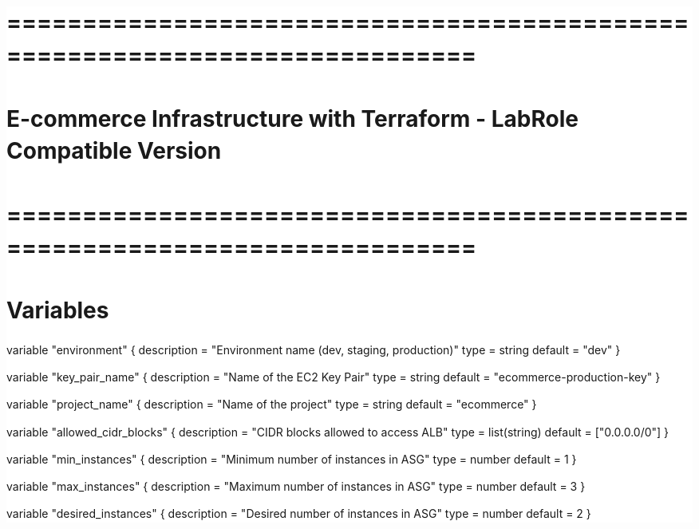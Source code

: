# ============================================================================
# E-commerce Infrastructure with Terraform - LabRole Compatible Version
# ============================================================================

# Variables
variable "environment" {
  description = "Environment name (dev, staging, production)"
  type        = string
  default     = "dev"
}

variable "key_pair_name" {
  description = "Name of the EC2 Key Pair"
  type        = string
  default     = "ecommerce-production-key"
}

variable "project_name" {
  description = "Name of the project"
  type        = string
  default     = "ecommerce"
}

variable "allowed_cidr_blocks" {
  description = "CIDR blocks allowed to access ALB"
  type        = list(string)
  default     = ["0.0.0.0/0"]
}

variable "min_instances" {
  description = "Minimum number of instances in ASG"
  type        = number
  default     = 1
}

variable "max_instances" {
  description = "Maximum number of instances in ASG"
  type        = number
  default     = 3
}

variable "desired_instances" {
  description = "Desired number of instances in ASG"
  type        = number
  default     = 2
}
